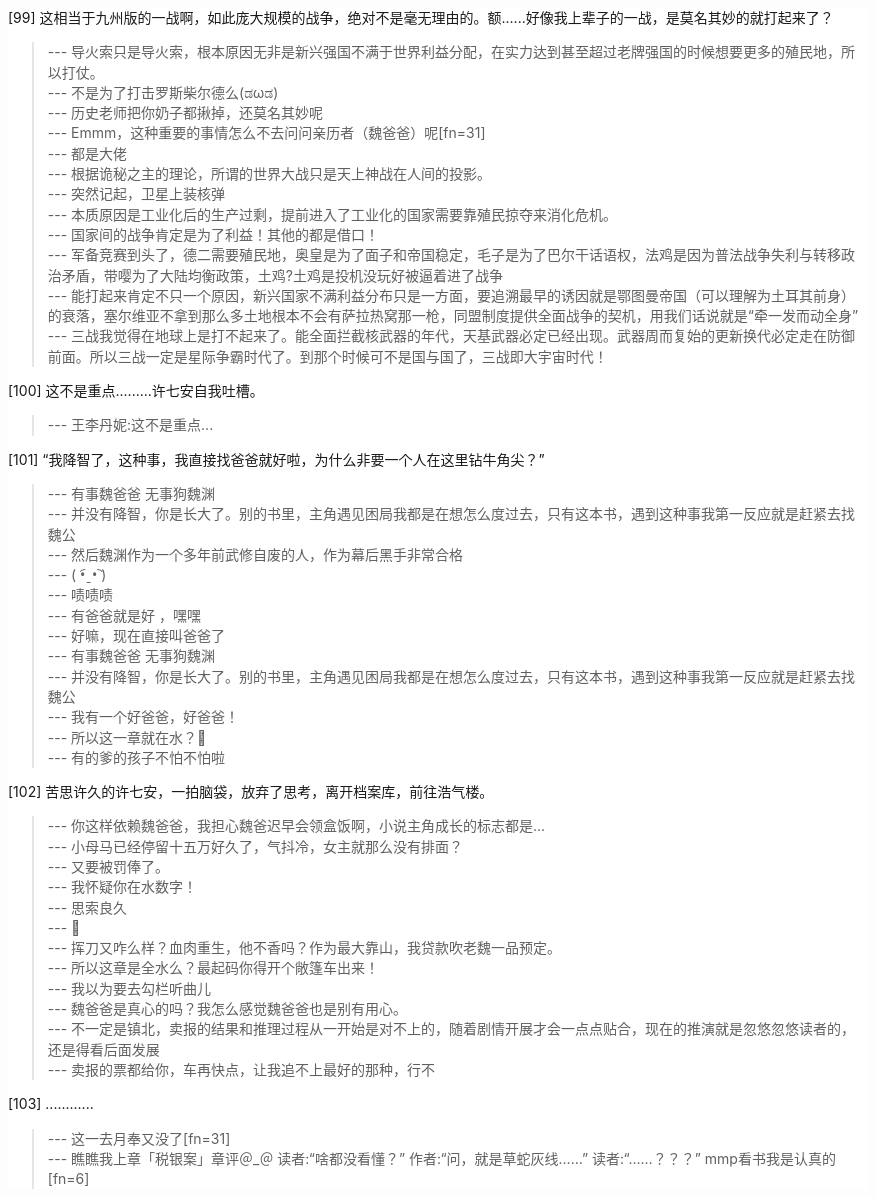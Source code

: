 [99] 这相当于九州版的一战啊，如此庞大规模的战争，绝对不是毫无理由的。额......好像我上辈子的一战，是莫名其妙的就打起来了？
>--- 导火索只是导火索，根本原因无非是新兴强国不满于世界利益分配，在实力达到甚至超过老牌强国的时候想要更多的殖民地，所以打仗。<br>
>--- 不是为了打击罗斯柴尔德么(ಡωಡ)<br>
>--- 历史老师把你奶子都揪掉，还莫名其妙呢<br>
>--- Emmm，这种重要的事情怎么不去问问亲历者（魏爸爸）呢[fn=31]<br>
>--- 都是大佬<br>
>--- 根据诡秘之主的理论，所谓的世界大战只是天上神战在人间的投影。<br>
>--- 突然记起，卫星上装核弹<br>
>--- 本质原因是工业化后的生产过剩，提前进入了工业化的国家需要靠殖民掠夺来消化危机。<br>
>--- 国家间的战争肯定是为了利益！其他的都是借口！<br>
>--- 军备竞赛到头了，德二需要殖民地，奥皇是为了面子和帝国稳定，毛子是为了巴尔干话语权，法鸡是因为普法战争失利与转移政治矛盾，带嘤为了大陆均衡政策，土鸡?土鸡是投机没玩好被逼着进了战争<br>
>--- 能打起来肯定不只一个原因，新兴国家不满利益分布只是一方面，要追溯最早的诱因就是鄂图曼帝国（可以理解为土耳其前身）的衰落，塞尔维亚不拿到那么多土地根本不会有萨拉热窝那一枪，同盟制度提供全面战争的契机，用我们话说就是“牵一发而动全身”<br>
>--- 三战我觉得在地球上是打不起来了。能全面拦截核武器的年代，天基武器必定已经出现。武器周而复始的更新换代必定走在防御前面。所以三战一定是星际争霸时代了。到那个时候可不是国与国了，三战即大宇宙时代！<br>

[100] 这不是重点.........许七安自我吐槽。
>--- 王李丹妮:这不是重点...<br>

[101] “我降智了，这种事，我直接找爸爸就好啦，为什么非要一个人在这里钻牛角尖？”
>--- 有事魏爸爸 无事狗魏渊<br>
>--- 并没有降智，你是长大了。别的书里，主角遇见困局我都是在想怎么度过去，只有这本书，遇到这种事我第一反应就是赶紧去找魏公<br>
>--- 然后魏渊作为一个多年前武修自废的人，作为幕后黑手非常合格<br>
>--- ( •︠ˍ•︡ )<br>
>--- 啧啧啧<br>
>--- 有爸爸就是好 ，嘿嘿<br>
>--- 好嘛，现在直接叫爸爸了<br>
>--- 有事魏爸爸 无事狗魏渊<br>
>--- 并没有降智，你是长大了。别的书里，主角遇见困局我都是在想怎么度过去，只有这本书，遇到这种事我第一反应就是赶紧去找魏公<br>
>--- 我有一个好爸爸，好爸爸！<br>
>--- 所以这一章就在水？🐶<br>
>--- 有的爹的孩子不怕不怕啦<br>

[102] 苦思许久的许七安，一拍脑袋，放弃了思考，离开档案库，前往浩气楼。
>--- 你这样依赖魏爸爸，我担心魏爸迟早会领盒饭啊，小说主角成长的标志都是...<br>
>--- 小母马已经停留十五万好久了，气抖冷，女主就那么没有排面？<br>
>--- 又要被罚俸了。<br>
>--- 我怀疑你在水数字！<br>
>--- 思索良久<br>
>--- 👀<br>
>--- 挥刀又咋么样？血肉重生，他不香吗？作为最大靠山，我贷款吹老魏一品预定。<br>
>--- 所以这章是全水么？最起码你得开个敞篷车出来！<br>
>--- 我以为要去勾栏听曲儿<br>
>--- 魏爸爸是真心的吗？我怎么感觉魏爸爸也是别有用心。<br>
>--- 不一定是镇北，卖报的结果和推理过程从一开始是对不上的，随着剧情开展才会一点点贴合，现在的推演就是忽悠忽悠读者的，还是得看后面发展<br>
>--- 卖报的票都给你，车再快点，让我追不上最好的那种，行不<br>

[103] ............
>--- 这一去月奉又没了[fn=31]<br>
>--- 瞧瞧我上章「税银案」章评＠_＠
读者:“啥都没看懂？”
作者:“问，就是草蛇灰线……”
读者:“……？？？”
mmp看书我是认真的[fn=6]<br>
